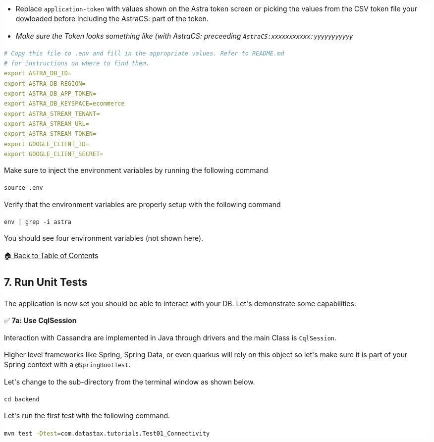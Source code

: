 - Replace `application-token` with values shown on the Astra token screen or picking the values from the CSV token file your dowloaded before including the AstraCS: part of the token.


- *Make sure the Token looks something like (with AstraCS: preceeding `AstraCS:xxxxxxxxxxx:yyyyyyyyyyy`*

```yaml
# Copy this file to .env and fill in the appropriate values. Refer to README.md
# for instructions on where to find them.
export ASTRA_DB_ID=
export ASTRA_DB_REGION=
export ASTRA_DB_APP_TOKEN=
export ASTRA_DB_KEYSPACE=ecommerce
export ASTRA_STREAM_TENANT=
export ASTRA_STREAM_URL=
export ASTRA_STREAM_TOKEN=
export GOOGLE_CLIENT_ID=
export GOOGLE_CLIENT_SECRET=
```

Make sure to inject the environment variables by running the following command

```
source .env
```

Verify that the environment variables are properly setup with the following command

```
env | grep -i astra
```

You should see four environment variables (not shown here).


[🏠 Back to Table of Contents](#-table-of-contents)

## 7. Run Unit Tests

The application is now set you should be able to interact with your DB. Let's demonstrate some capabilities.

✅ **7a: Use CqlSession**

Interaction with Cassandra are implemented in Java through drivers and the main Class is `CqlSession`.

Higher level frameworks like Spring, Spring Data, or even quarkus will rely on this object so let's make sure it is part of your Spring context with a `@SpringBootTest`.

Let's change to the sub-directory from the terminal window as shown below.

```
cd backend
```

Let's run the first test with the following command.


```bash
mvn test -Dtest=com.datastax.tutorials.Test01_Connectivity
```
